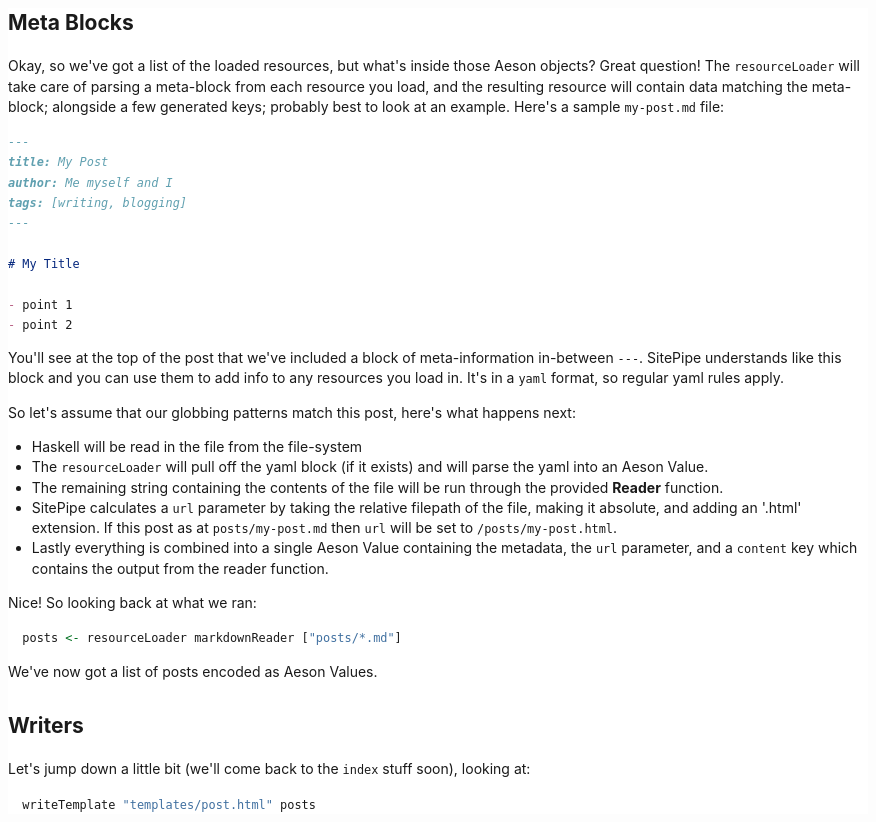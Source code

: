 ## Meta Blocks

Okay, so we've got a list of the loaded resources, but what's inside those Aeson objects?
Great question! The `resourceLoader` will take care of parsing a meta-block from each resource
you load, and the resulting resource will contain data matching the meta-block; alongside a few
generated keys; probably best to look at an example. Here's a sample `my-post.md` file:

```markdown
---
title: My Post
author: Me myself and I
tags: [writing, blogging]
---

# My Title

- point 1
- point 2

```

You'll see at the top of the post that we've included a block of meta-information in-between `---`.
SitePipe understands like this block and you can use them to add info to any resources you load in.
It's in a `yaml` format, so regular yaml rules apply. 

So let's assume that our globbing patterns match this post, here's what happens next:

-   Haskell will be read in the file from the file-system
-   The `resourceLoader` will pull off the yaml block (if it exists) and will
    parse the yaml into an Aeson Value.
-   The remaining string containing the contents of the file will be run
    through the provided **Reader** function.
-   SitePipe calculates a `url` parameter by taking the relative filepath of
    the file, making it absolute, and adding an '.html' extension. If this post
    as at `posts/my-post.md` then `url` will be set to `/posts/my-post.html`.
-   Lastly everything is combined into a single Aeson Value containing the
    metadata, the `url` parameter, and a `content` key which contains the
    output from the reader function.

Nice! So looking back at what we ran:

```haskell
  posts <- resourceLoader markdownReader ["posts/*.md"]
```

We've now got a list of posts encoded as Aeson Values.

## Writers

Let's jump down a little bit (we'll come back to the `index` stuff soon), looking at:

```haskell
  writeTemplate "templates/post.html" posts
```
